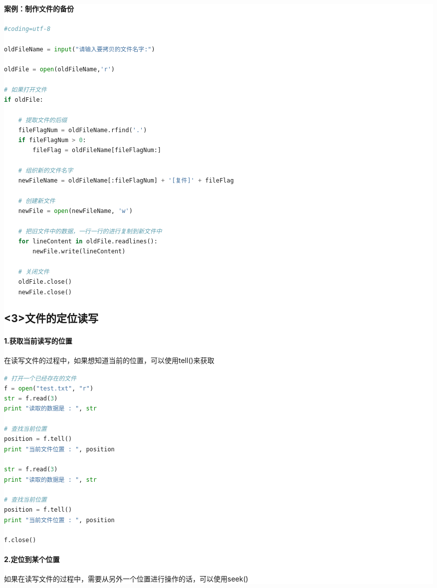 #### 案例：制作文件的备份
```py
#coding=utf-8

oldFileName = input("请输入要拷贝的文件名字:")

oldFile = open(oldFileName,'r')

# 如果打开文件
if oldFile:

    # 提取文件的后缀
    fileFlagNum = oldFileName.rfind('.')
    if fileFlagNum > 0:
        fileFlag = oldFileName[fileFlagNum:]

    # 组织新的文件名字
    newFileName = oldFileName[:fileFlagNum] + '[复件]' + fileFlag

    # 创建新文件
    newFile = open(newFileName, 'w')

    # 把旧文件中的数据，一行一行的进行复制到新文件中
    for lineContent in oldFile.readlines():
        newFile.write(lineContent)

    # 关闭文件
    oldFile.close()
    newFile.close()
```

## <3>文件的定位读写


#### 1.获取当前读写的位置

在读写文件的过程中，如果想知道当前的位置，可以使用tell()来获取

```py
# 打开一个已经存在的文件
f = open("test.txt", "r")
str = f.read(3)
print "读取的数据是 : ", str

# 查找当前位置
position = f.tell()
print "当前文件位置 : ", position

str = f.read(3)
print "读取的数据是 : ", str

# 查找当前位置
position = f.tell()
print "当前文件位置 : ", position

f.close()
```
#### 2.定位到某个位置
如果在读写文件的过程中，需要从另外一个位置进行操作的话，可以使用seek()
